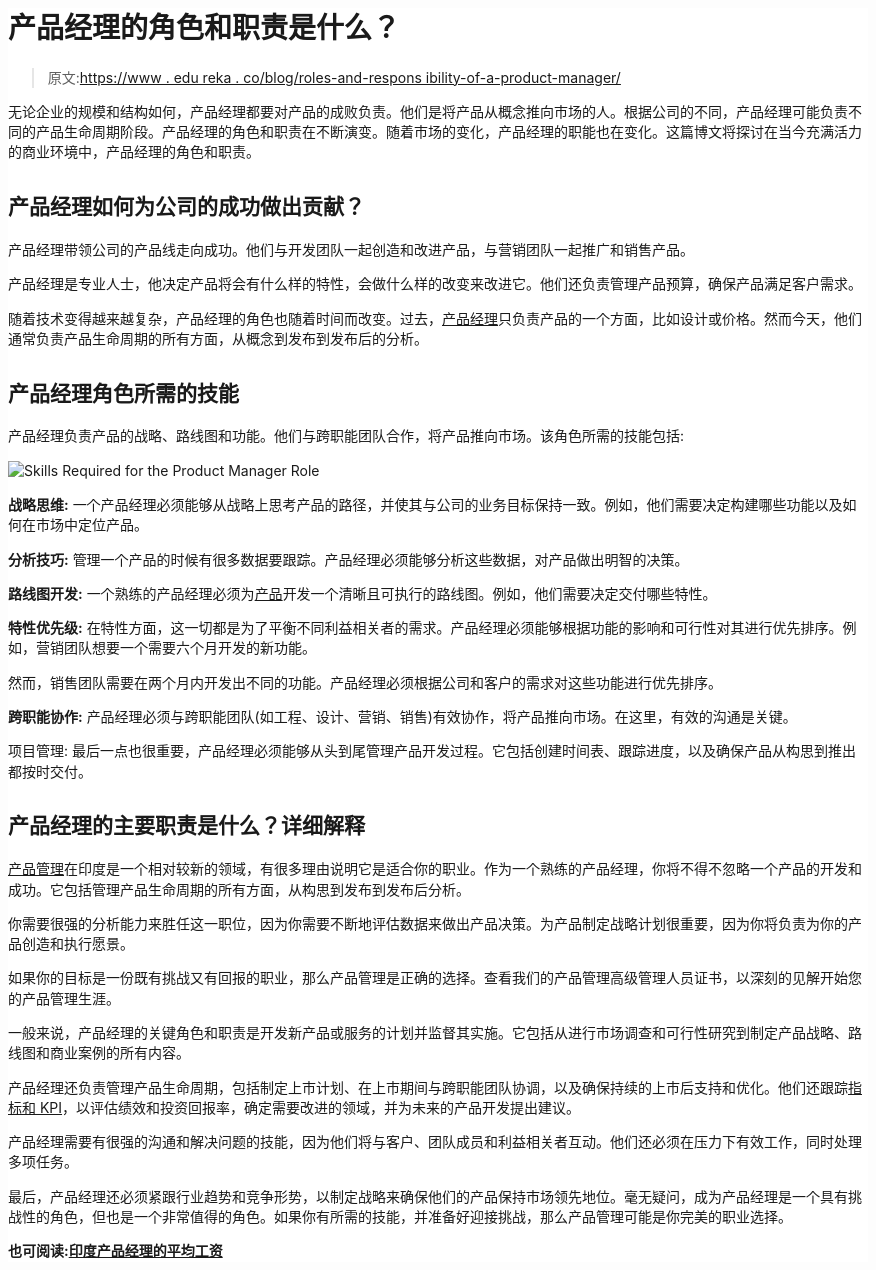 # 产品经理的角色和职责是什么？

> 原文:[https://www . edu reka . co/blog/roles-and-respons ibility-of-a-product-manager/](https://www.edureka.co/blog/roles-and-responsibilities-of-a-product-manager/)

无论企业的规模和结构如何，产品经理都要对产品的成败负责。他们是将产品从概念推向市场的人。根据公司的不同，产品经理可能负责不同的产品生命周期阶段。产品经理的角色和职责在不断演变。随着市场的变化，产品经理的职能也在变化。这篇博文将探讨在当今充满活力的商业环境中，产品经理的角色和职责。

## 产品经理如何为公司的成功做出贡献？

产品经理带领公司的产品线走向成功。他们与开发团队一起创造和改进产品，与营销团队一起推广和销售产品。

产品经理是专业人士，他决定产品将会有什么样的特性，会做什么样的改变来改进它。他们还负责管理产品预算，确保产品满足客户需求。

随着技术变得越来越复杂，产品经理的角色也随着时间而改变。过去，[产品经理](https://www.edureka.co/blog/product-manager)只负责产品的一个方面，比如设计或价格。然而今天，他们通常负责产品生命周期的所有方面，从概念到发布到发布后的分析。

## **产品经理角色所需的技能**

产品经理负责产品的战略、路线图和功能。他们与跨职能团队合作，将产品推向市场。该角色所需的技能包括:

![Skills Required for the Product Manager Role](../Images/12608c2eed35260e8513284046bb2811.png)

**战略思维:** 一个产品经理必须能够从战略上思考产品的路径，并使其与公司的业务目标保持一致。例如，他们需要决定构建哪些功能以及如何在市场中定位产品。

**分析技巧:** 管理一个产品的时候有很多数据要跟踪。产品经理必须能够分析这些数据，对产品做出明智的决策。

**路线图开发:** 一个熟练的产品经理必须为[产品](https://www.edureka.co/blog/product)开发一个清晰且可执行的路线图。例如，他们需要决定交付哪些特性。

**特性优先级:** 在特性方面，这一切都是为了平衡不同利益相关者的需求。产品经理必须能够根据功能的影响和可行性对其进行优先排序。例如，营销团队想要一个需要六个月开发的新功能。

然而，销售团队需要在两个月内开发出不同的功能。产品经理必须根据公司和客户的需求对这些功能进行优先排序。

**跨职能协作:** 产品经理必须与跨职能团队(如工程、设计、营销、销售)有效协作，将产品推向市场。在这里，有效的沟通是关键。

项目管理: 最后一点也很重要，产品经理必须能够从头到尾管理产品开发过程。它包括创建时间表、跟踪进度，以及确保产品从构思到推出都按时交付。

## 产品经理的主要职责是什么？详细解释

[产品管理](https://www.edureka.co/blog/product-management/)在印度是一个相对较新的领域，有很多理由说明它是适合你的职业。作为一个熟练的产品经理，你将不得不忽略一个产品的开发和成功。它包括管理产品生命周期的所有方面，从构思到发布到发布后分析。

你需要很强的分析能力来胜任这一职位，因为你需要不断地评估数据来做出产品决策。为产品制定战略计划很重要，因为你将负责为你的产品创造和执行愿景。

如果你的目标是一份既有挑战又有回报的职业，那么产品管理是正确的选择。查看我们的产品管理高级管理人员证书，以深刻的见解开始您的产品管理生涯。

一般来说，产品经理的关键角色和职责是开发新产品或服务的计划并监督其实施。它包括从进行市场调查和可行性研究到制定产品战略、路线图和商业案例的所有内容。

产品经理还负责管理产品生命周期，包括制定上市计划、在上市期间与跨职能团队协调，以及确保持续的上市后支持和优化。他们还跟踪[指标和 KPI](https://www.edureka.co/blog/product-management-metrics)，以评估绩效和投资回报率，确定需要改进的领域，并为未来的产品开发提出建议。

产品经理需要有很强的沟通和解决问题的技能，因为他们将与客户、团队成员和利益相关者互动。他们还必须在压力下有效工作，同时处理多项任务。

最后，产品经理还必须紧跟行业趋势和竞争形势，以制定战略来确保他们的产品保持市场领先地位。毫无疑问，成为产品经理是一个具有挑战性的角色，但也是一个非常值得的角色。如果你有所需的技能，并准备好迎接挑战，那么产品管理可能是你完美的职业选择。

**也可阅读:[印度产品经理的平均工资](https://www.edureka.co/blog/product-manager-salary/)**
